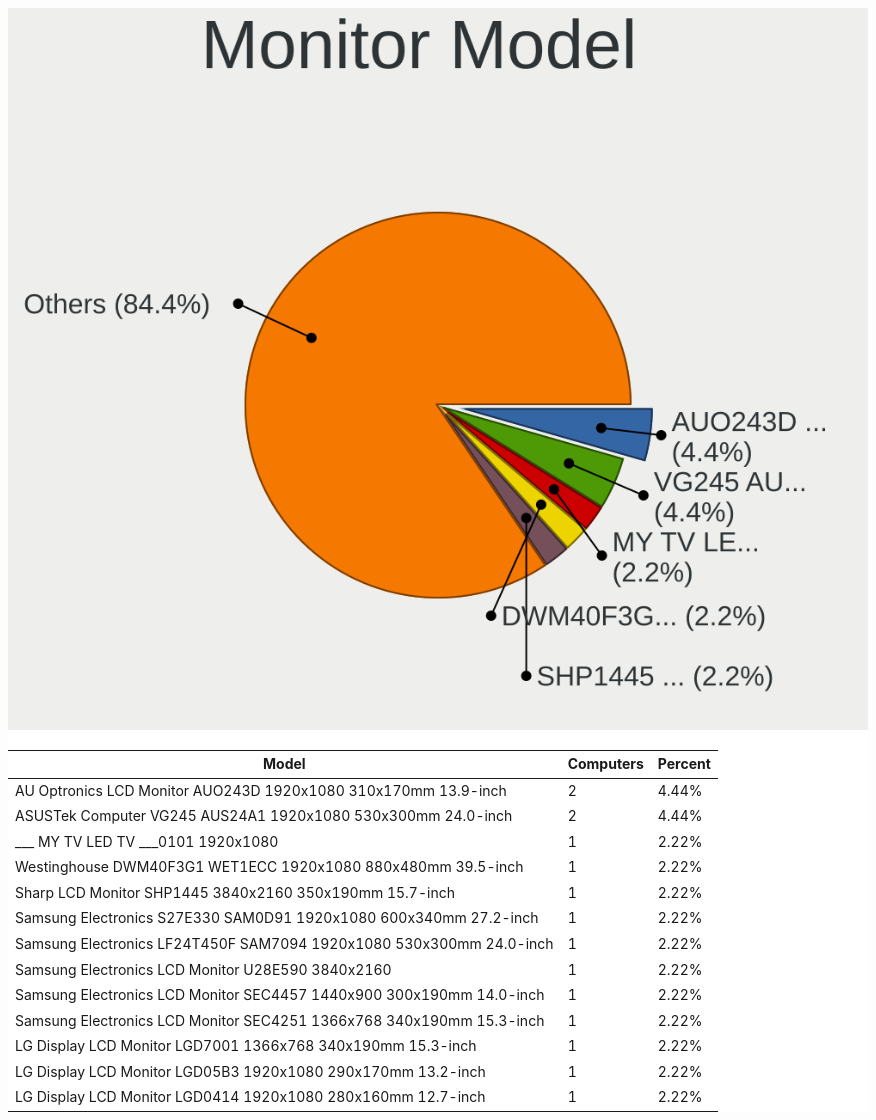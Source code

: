 ![Monitor Model](./images/pie_chart_bsd/mon_model.svg)


| Model                                                                    | Computers | Percent |
|--------------------------------------------------------------------------|-----------|---------|
| AU Optronics LCD Monitor AUO243D 1920x1080 310x170mm 13.9-inch           | 2         | 4.44%   |
| ASUSTek Computer VG245 AUS24A1 1920x1080 530x300mm 24.0-inch             | 2         | 4.44%   |
| ___ MY TV LED TV ___0101 1920x1080                                       | 1         | 2.22%   |
| Westinghouse DWM40F3G1 WET1ECC 1920x1080 880x480mm 39.5-inch             | 1         | 2.22%   |
| Sharp LCD Monitor SHP1445 3840x2160 350x190mm 15.7-inch                  | 1         | 2.22%   |
| Samsung Electronics S27E330 SAM0D91 1920x1080 600x340mm 27.2-inch        | 1         | 2.22%   |
| Samsung Electronics LF24T450F SAM7094 1920x1080 530x300mm 24.0-inch      | 1         | 2.22%   |
| Samsung Electronics LCD Monitor U28E590 3840x2160                        | 1         | 2.22%   |
| Samsung Electronics LCD Monitor SEC4457 1440x900 300x190mm 14.0-inch     | 1         | 2.22%   |
| Samsung Electronics LCD Monitor SEC4251 1366x768 340x190mm 15.3-inch     | 1         | 2.22%   |
| LG Display LCD Monitor LGD7001 1366x768 340x190mm 15.3-inch              | 1         | 2.22%   |
| LG Display LCD Monitor LGD05B3 1920x1080 290x170mm 13.2-inch             | 1         | 2.22%   |
| LG Display LCD Monitor LGD0414 1920x1080 280x160mm 12.7-inch             | 1         | 2.22%   |